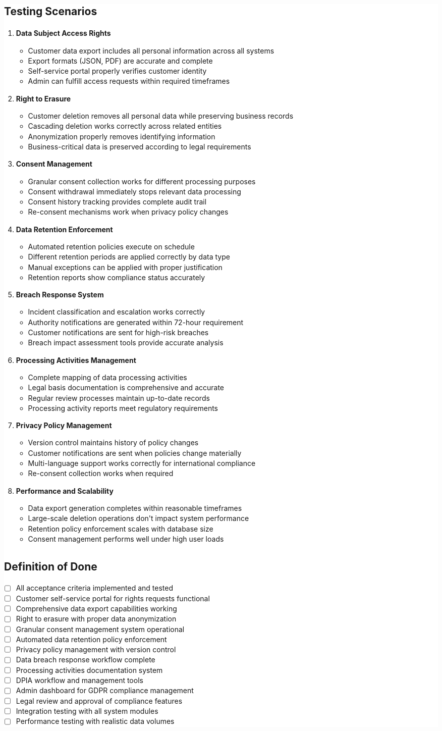 ## Testing Scenarios

1. **Data Subject Access Rights**
   - Customer data export includes all personal information across all systems
   - Export formats (JSON, PDF) are accurate and complete
   - Self-service portal properly verifies customer identity
   - Admin can fulfill access requests within required timeframes

2. **Right to Erasure**
   - Customer deletion removes all personal data while preserving business records
   - Cascading deletion works correctly across related entities
   - Anonymization properly removes identifying information
   - Business-critical data is preserved according to legal requirements

3. **Consent Management**
   - Granular consent collection works for different processing purposes
   - Consent withdrawal immediately stops relevant data processing
   - Consent history tracking provides complete audit trail
   - Re-consent mechanisms work when privacy policy changes

4. **Data Retention Enforcement**
   - Automated retention policies execute on schedule
   - Different retention periods are applied correctly by data type
   - Manual exceptions can be applied with proper justification
   - Retention reports show compliance status accurately

5. **Breach Response System**
   - Incident classification and escalation works correctly
   - Authority notifications are generated within 72-hour requirement
   - Customer notifications are sent for high-risk breaches
   - Breach impact assessment tools provide accurate analysis

6. **Processing Activities Management**
   - Complete mapping of data processing activities
   - Legal basis documentation is comprehensive and accurate
   - Regular review processes maintain up-to-date records
   - Processing activity reports meet regulatory requirements

7. **Privacy Policy Management**
   - Version control maintains history of policy changes
   - Customer notifications are sent when policies change materially
   - Multi-language support works correctly for international compliance
   - Re-consent collection works when required

8. **Performance and Scalability**
   - Data export generation completes within reasonable timeframes
   - Large-scale deletion operations don't impact system performance
   - Retention policy enforcement scales with database size
   - Consent management performs well under high user loads

## Definition of Done

- [ ] All acceptance criteria implemented and tested
- [ ] Customer self-service portal for rights requests functional
- [ ] Comprehensive data export capabilities working
- [ ] Right to erasure with proper data anonymization
- [ ] Granular consent management system operational
- [ ] Automated data retention policy enforcement
- [ ] Privacy policy management with version control
- [ ] Data breach response workflow complete
- [ ] Processing activities documentation system
- [ ] DPIA workflow and management tools
- [ ] Admin dashboard for GDPR compliance management
- [ ] Legal review and approval of compliance features
- [ ] Integration testing with all system modules
- [ ] Performance testing with realistic data volumes